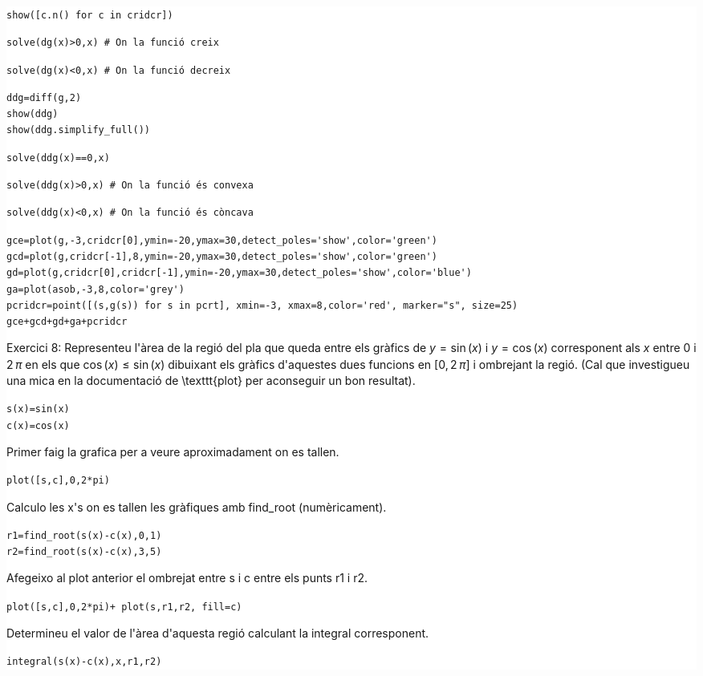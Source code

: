 ```sage
show([c.n() for c in cridcr])
```

```sage
solve(dg(x)>0,x) # On la funció creix
```

```sage
solve(dg(x)<0,x) # On la funció decreix
```

```sage
ddg=diff(g,2)
show(ddg)
show(ddg.simplify_full())
```

```sage
solve(ddg(x)==0,x)
```

```sage
solve(ddg(x)>0,x) # On la funció és convexa
```

```sage
solve(ddg(x)<0,x) # On la funció és còncava
```

```sage
gce=plot(g,-3,cridcr[0],ymin=-20,ymax=30,detect_poles='show',color='green')
gcd=plot(g,cridcr[-1],8,ymin=-20,ymax=30,detect_poles='show',color='green')
gd=plot(g,cridcr[0],cridcr[-1],ymin=-20,ymax=30,detect_poles='show',color='blue')
ga=plot(asob,-3,8,color='grey')
pcridcr=point([(s,g(s)) for s in pcrt], xmin=-3, xmax=8,color='red', marker="s", size=25)
gce+gcd+gd+ga+pcridcr
```

Exercici 8: Representeu l'àrea de la regió del pla que queda entre els gràfics de $y=\sin(x)$ i $y=\cos(x)$ corresponent als $x$ entre $0$ i $2\, \pi$ en els que $\cos(x)\le\sin(x)$ dibuixant els gràfics d'aquestes dues funcions en $[0,2\, \pi]$ i ombrejant la regió. (Cal que investigueu una mica en la documentació de \texttt{plot} per aconseguir un bon resultat).


```sage
s(x)=sin(x)
c(x)=cos(x)
```

Primer faig la grafica per a veure aproximadament on es tallen.

```sage
plot([s,c],0,2*pi)
```

Calculo les x's on es tallen les gràfiques amb find_root (numèricament).

```sage
r1=find_root(s(x)-c(x),0,1)
r2=find_root(s(x)-c(x),3,5)
```

Afegeixo al plot anterior el ombrejat entre s i c entre els punts r1 i r2.

```sage
plot([s,c],0,2*pi)+ plot(s,r1,r2, fill=c)
```

Determineu el valor de l'àrea d'aquesta regió calculant la integral corresponent.

```sage
integral(s(x)-c(x),x,r1,r2)
```

```sage

```
